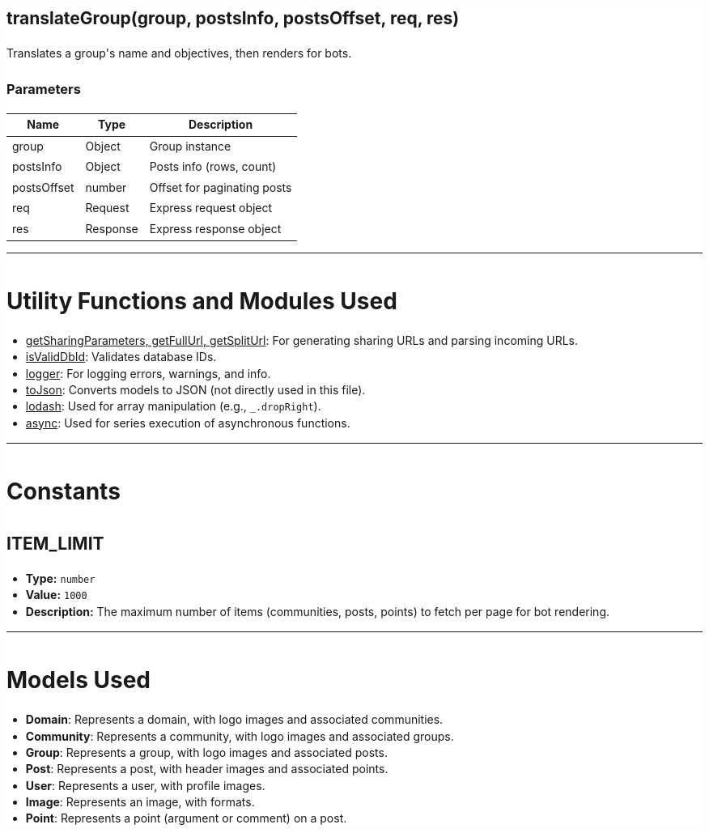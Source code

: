 ## translateGroup(group, postsInfo, postsOffset, req, res)

Translates a group's name and objectives, then renders for bots.

### Parameters

| Name      | Type     | Description                |
|-----------|----------|----------------------------|
| group     | Object   | Group instance             |
| postsInfo | Object   | Posts info (rows, count)   |
| postsOffset| number  | Offset for paginating posts|
| req       | Request  | Express request object     |
| res       | Response | Express response object    |

---

# Utility Functions and Modules Used

- [getSharingParameters, getFullUrl, getSplitUrl](./utils/sharing_parameters.md): For generating sharing URLs and parsing incoming URLs.
- [isValidDbId](./utils/is_valid_db_id.md): Validates database IDs.
- [logger](./utils/logger.md): For logging errors, warnings, and info.
- [toJson](./utils/to_json.md): Converts models to JSON (not directly used in this file).
- [lodash](https://lodash.com/): Used for array manipulation (e.g., `_.dropRight`).
- [async](https://caolan.github.io/async/): Used for series execution of asynchronous functions.

---

# Constants

## ITEM_LIMIT

- **Type:** `number`
- **Value:** `1000`
- **Description:** The maximum number of items (communities, posts, points) to fetch per page for bot rendering.

---

# Models Used

- **Domain**: Represents a domain, with logo images and associated communities.
- **Community**: Represents a community, with logo images and associated groups.
- **Group**: Represents a group, with logo images and associated posts.
- **Post**: Represents a post, with header images and associated points.
- **User**: Represents a user, with profile images.
- **Image**: Represents an image, with formats.
- **Point**: Represents a point (argument or comment) on a post.
